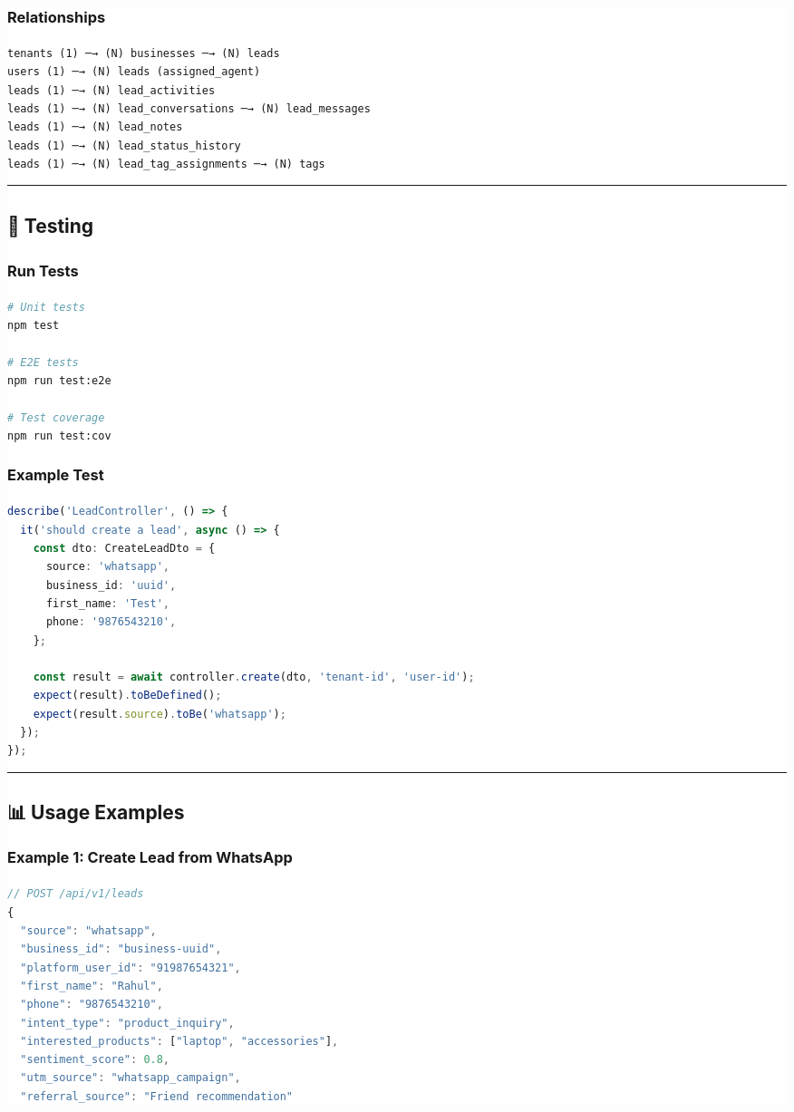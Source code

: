 ### Relationships
```
tenants (1) ─→ (N) businesses ─→ (N) leads
users (1) ─→ (N) leads (assigned_agent)
leads (1) ─→ (N) lead_activities
leads (1) ─→ (N) lead_conversations ─→ (N) lead_messages
leads (1) ─→ (N) lead_notes
leads (1) ─→ (N) lead_status_history
leads (1) ─→ (N) lead_tag_assignments ─→ (N) tags
```

---

## 🧪 Testing

### Run Tests
```bash
# Unit tests
npm test

# E2E tests
npm run test:e2e

# Test coverage
npm run test:cov
```

### Example Test
```typescript
describe('LeadController', () => {
  it('should create a lead', async () => {
    const dto: CreateLeadDto = {
      source: 'whatsapp',
      business_id: 'uuid',
      first_name: 'Test',
      phone: '9876543210',
    };

    const result = await controller.create(dto, 'tenant-id', 'user-id');
    expect(result).toBeDefined();
    expect(result.source).toBe('whatsapp');
  });
});
```

---

## 📊 Usage Examples

### Example 1: Create Lead from WhatsApp
```typescript
// POST /api/v1/leads
{
  "source": "whatsapp",
  "business_id": "business-uuid",
  "platform_user_id": "91987654321",
  "first_name": "Rahul",
  "phone": "9876543210",
  "intent_type": "product_inquiry",
  "interested_products": ["laptop", "accessories"],
  "sentiment_score": 0.8,
  "utm_source": "whatsapp_campaign",
  "referral_source": "Friend recommendation"
```